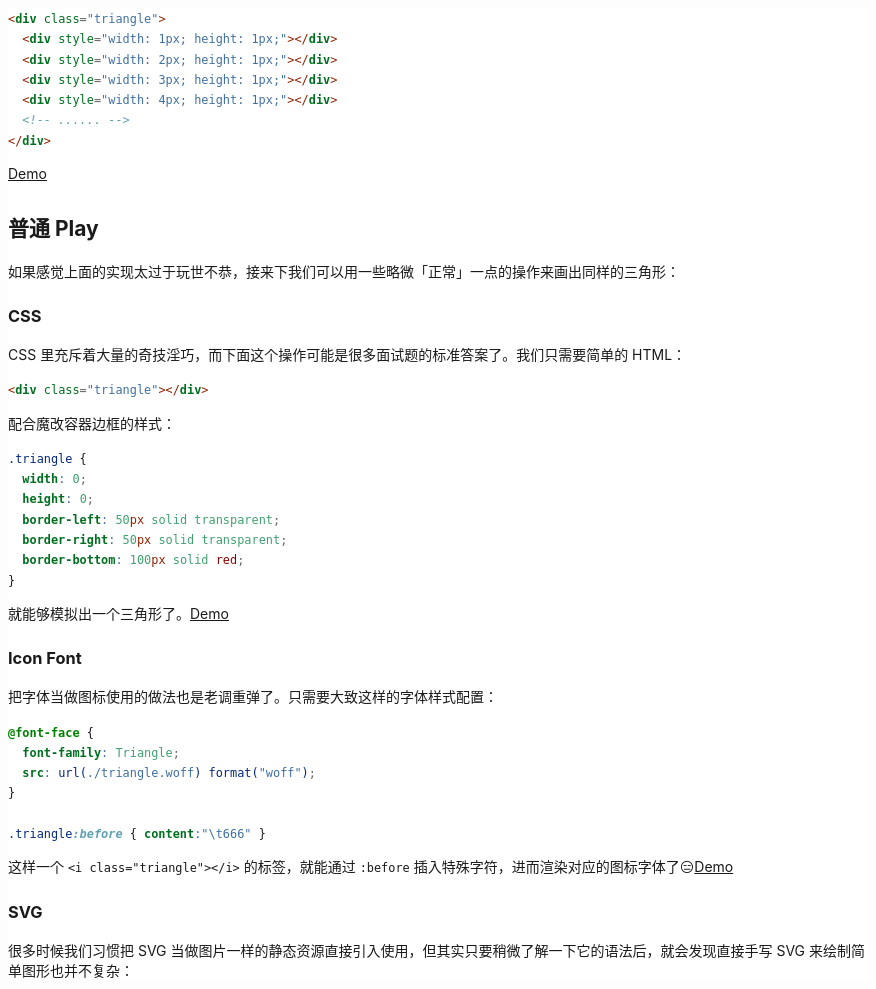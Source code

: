 ``` html
<div class="triangle">
  <div style="width: 1px; height: 1px;"></div>
  <div style="width: 2px; height: 1px;"></div>
  <div style="width: 3px; height: 1px;"></div>
  <div style="width: 4px; height: 1px;"></div>
  <!-- ...... -->
</div>
```

[Demo](https://jsfiddle.net/mbvgdjv7/4/)


## 普通 Play
如果感觉上面的实现太过于玩世不恭，接来下我们可以用一些略微「正常」一点的操作来画出同样的三角形：

### CSS
CSS 里充斥着大量的奇技淫巧，而下面这个操作可能是很多面试题的标准答案了。我们只需要简单的 HTML：

``` html
<div class="triangle"></div>
```

配合魔改容器边框的样式：

``` css
.triangle {
  width: 0;
  height: 0;
  border-left: 50px solid transparent;
  border-right: 50px solid transparent;
  border-bottom: 100px solid red;
}
```

就能够模拟出一个三角形了。[Demo](https://jsfiddle.net/dzvbv1La/)

### Icon Font
把字体当做图标使用的做法也是老调重弹了。只需要大致这样的字体样式配置：

``` css
@font-face {
  font-family: Triangle;
  src: url(./triangle.woff) format("woff");
}

.triangle:before { content:"\t666" }
```

这样一个 `<i class="triangle"></i>` 的标签，就能通过 `:before` 插入特殊字符，进而渲染对应的图标字体了😑[Demo](https://jsfiddle.net/a5L8fuz9/1/)

### SVG
很多时候我们习惯把 SVG 当做图片一样的静态资源直接引入使用，但其实只要稍微了解一下它的语法后，就会发现直接手写 SVG 来绘制简单图形也并不复杂：
